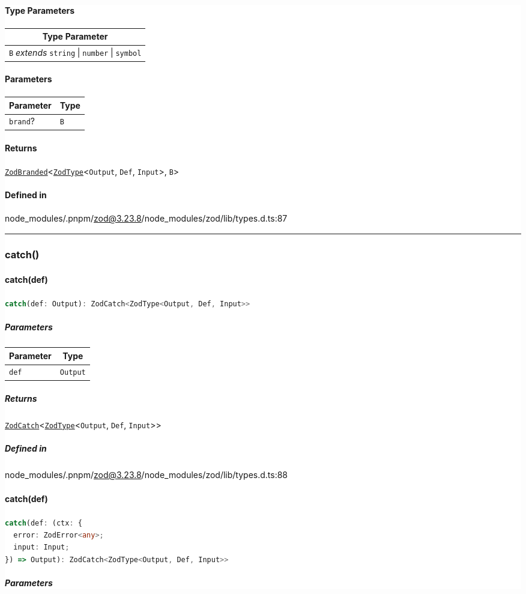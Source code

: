 #### Type Parameters

| Type Parameter |
| ------ |
| `B` *extends* `string` \| `number` \| `symbol` |

#### Parameters

| Parameter | Type |
| ------ | ------ |
| `brand`? | `B` |

#### Returns

[`ZodBranded`](ZodBranded.md)\<[`ZodType`](ZodType.md)\<`Output`, `Def`, `Input`\>, `B`\>

#### Defined in

node\_modules/.pnpm/zod@3.23.8/node\_modules/zod/lib/types.d.ts:87

***

### catch()

#### catch(def)

```ts
catch(def: Output): ZodCatch<ZodType<Output, Def, Input>>
```

##### Parameters

| Parameter | Type |
| ------ | ------ |
| `def` | `Output` |

##### Returns

[`ZodCatch`](ZodCatch.md)\<[`ZodType`](ZodType.md)\<`Output`, `Def`, `Input`\>\>

##### Defined in

node\_modules/.pnpm/zod@3.23.8/node\_modules/zod/lib/types.d.ts:88

#### catch(def)

```ts
catch(def: (ctx: {
  error: ZodError<any>;
  input: Input;
}) => Output): ZodCatch<ZodType<Output, Def, Input>>
```

##### Parameters
